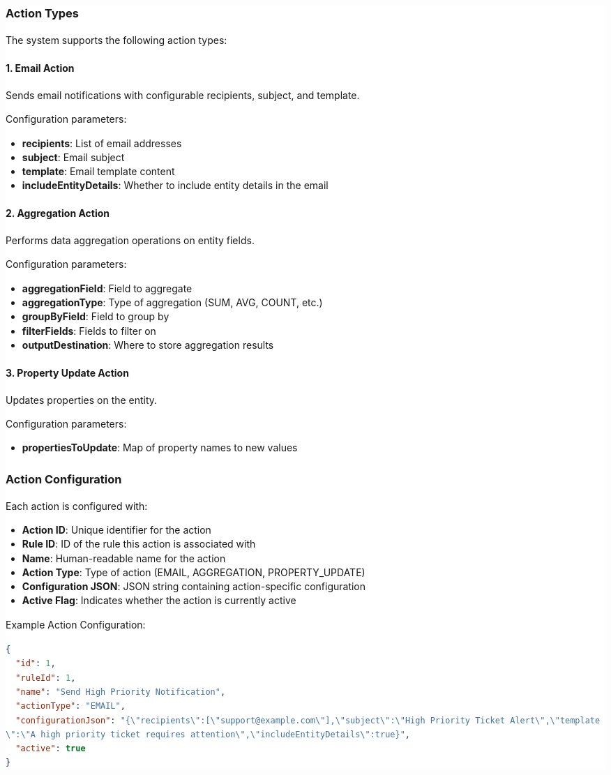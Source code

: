 ### Action Types

The system supports the following action types:

#### 1. Email Action

Sends email notifications with configurable recipients, subject, and template.

Configuration parameters:
- **recipients**: List of email addresses
- **subject**: Email subject
- **template**: Email template content
- **includeEntityDetails**: Whether to include entity details in the email

#### 2. Aggregation Action

Performs data aggregation operations on entity fields.

Configuration parameters:
- **aggregationField**: Field to aggregate
- **aggregationType**: Type of aggregation (SUM, AVG, COUNT, etc.)
- **groupByField**: Field to group by
- **filterFields**: Fields to filter on
- **outputDestination**: Where to store aggregation results

#### 3. Property Update Action

Updates properties on the entity.

Configuration parameters:
- **propertiesToUpdate**: Map of property names to new values

### Action Configuration

Each action is configured with:

- **Action ID**: Unique identifier for the action
- **Rule ID**: ID of the rule this action is associated with
- **Name**: Human-readable name for the action
- **Action Type**: Type of action (EMAIL, AGGREGATION, PROPERTY_UPDATE)
- **Configuration JSON**: JSON string containing action-specific configuration
- **Active Flag**: Indicates whether the action is currently active

Example Action Configuration:

```json
{
  "id": 1,
  "ruleId": 1,
  "name": "Send High Priority Notification",
  "actionType": "EMAIL",
  "configurationJson": "{\"recipients\":[\"support@example.com\"],\"subject\":\"High Priority Ticket Alert\",\"template\":\"A high priority ticket requires attention\",\"includeEntityDetails\":true}",
  "active": true
}
```
